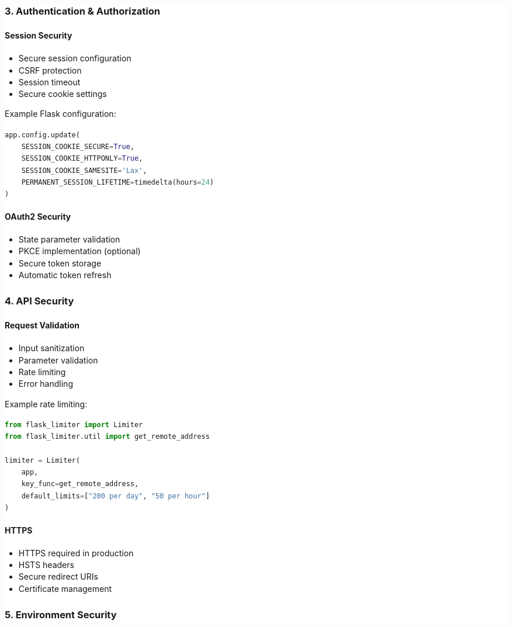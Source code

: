 ### 3. Authentication & Authorization

#### Session Security
- Secure session configuration
- CSRF protection
- Session timeout
- Secure cookie settings

Example Flask configuration:
```python
app.config.update(
    SESSION_COOKIE_SECURE=True,
    SESSION_COOKIE_HTTPONLY=True,
    SESSION_COOKIE_SAMESITE='Lax',
    PERMANENT_SESSION_LIFETIME=timedelta(hours=24)
)
```

#### OAuth2 Security
- State parameter validation
- PKCE implementation (optional)
- Secure token storage
- Automatic token refresh

### 4. API Security

#### Request Validation
- Input sanitization
- Parameter validation
- Rate limiting
- Error handling

Example rate limiting:
```python
from flask_limiter import Limiter
from flask_limiter.util import get_remote_address

limiter = Limiter(
    app,
    key_func=get_remote_address,
    default_limits=["200 per day", "50 per hour"]
)
```

#### HTTPS
- HTTPS required in production
- HSTS headers
- Secure redirect URIs
- Certificate management

### 5. Environment Security
